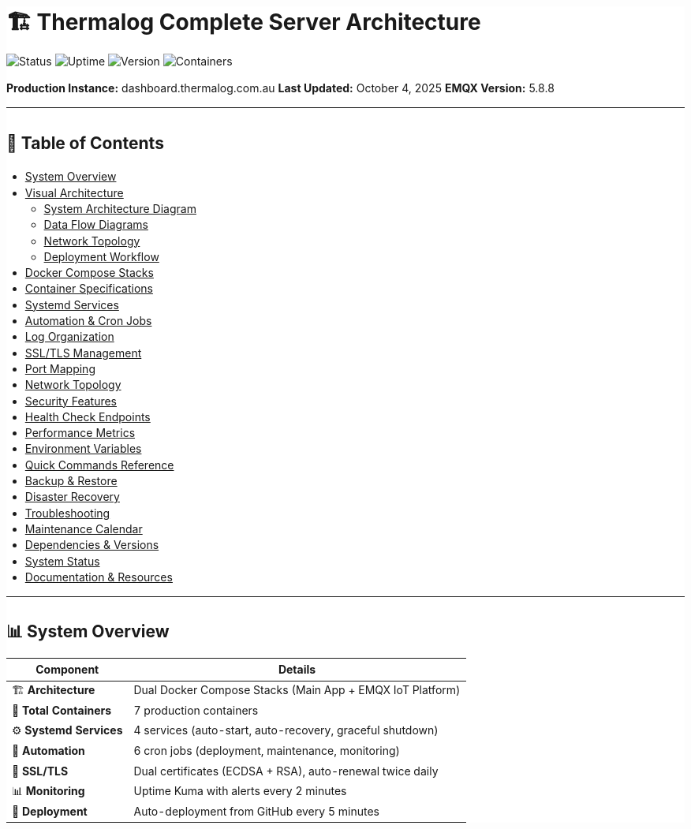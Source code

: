 # 🏗️ Thermalog Complete Server Architecture

![Status](https://img.shields.io/badge/status-production-success?style=flat-square)
![Uptime](https://img.shields.io/badge/uptime-99.9%25-success?style=flat-square)
![Version](https://img.shields.io/badge/version-EMQX_5.8.8-blue?style=flat-square)
![Containers](https://img.shields.io/badge/containers-7_running-blue?style=flat-square)

**Production Instance:** dashboard.thermalog.com.au
**Last Updated:** October 4, 2025
**EMQX Version:** 5.8.8

---

## 📑 Table of Contents

- [System Overview](#-system-overview)
- [Visual Architecture](#-visual-architecture)
  - [System Architecture Diagram](#system-architecture-diagram-mermaid)
  - [Data Flow Diagrams](#data-flow-diagrams-mermaid)
  - [Network Topology](#network-topology-diagram-mermaid)
  - [Deployment Workflow](#deployment-workflow-mermaid)
- [Docker Compose Stacks](#-docker-compose-stacks)
- [Container Specifications](#-container-specifications)
- [Systemd Services](#️-systemd-services-auto-start)
- [Automation & Cron Jobs](#-automation--cron-jobs)
- [Log Organization](#-log-organization--rotation)
- [SSL/TLS Management](#-ssltls-certificate-management)
- [Port Mapping](#-port-mapping)
- [Network Topology](#-network-topology)
- [Security Features](#-security-features)
- [Health Check Endpoints](#-health-check-endpoints)
- [Performance Metrics](#-performance-metrics--thresholds)
- [Environment Variables](#-environment-variables-reference)
- [Quick Commands Reference](#-quick-commands-reference)
- [Backup & Restore](#-backup--restore-procedures)
- [Disaster Recovery](#-disaster-recovery-plan)
- [Troubleshooting](#-troubleshooting-guide)
- [Maintenance Calendar](#-maintenance-calendar)
- [Dependencies & Versions](#-dependencies--versions)
- [System Status](#-system-status)
- [Documentation & Resources](#-documentation--resources)

---

## 📊 System Overview

| Component | Details |
|-----------|---------|
| 🏗️ **Architecture** | Dual Docker Compose Stacks (Main App + EMQX IoT Platform) |
| 🐳 **Total Containers** | 7 production containers |
| ⚙️ **Systemd Services** | 4 services (auto-start, auto-recovery, graceful shutdown) |
| 🤖 **Automation** | 6 cron jobs (deployment, maintenance, monitoring) |
| 🔐 **SSL/TLS** | Dual certificates (ECDSA + RSA), auto-renewal twice daily |
| 📊 **Monitoring** | Uptime Kuma with alerts every 2 minutes |
| 🚀 **Deployment** | Auto-deployment from GitHub every 5 minutes |